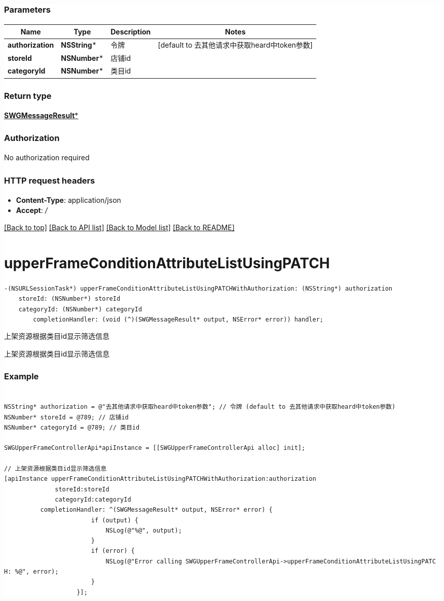 ### Parameters

Name | Type | Description  | Notes
------------- | ------------- | ------------- | -------------
 **authorization** | **NSString***| 令牌 | [default to 去其他请求中获取heard中token参数]
 **storeId** | **NSNumber***| 店铺id | 
 **categoryId** | **NSNumber***| 类目id | 

### Return type

[**SWGMessageResult***](SWGMessageResult.md)

### Authorization

No authorization required

### HTTP request headers

 - **Content-Type**: application/json
 - **Accept**: */*

[[Back to top]](#) [[Back to API list]](../README.md#documentation-for-api-endpoints) [[Back to Model list]](../README.md#documentation-for-models) [[Back to README]](../README.md)

# **upperFrameConditionAttributeListUsingPATCH**
```objc
-(NSURLSessionTask*) upperFrameConditionAttributeListUsingPATCHWithAuthorization: (NSString*) authorization
    storeId: (NSNumber*) storeId
    categoryId: (NSNumber*) categoryId
        completionHandler: (void (^)(SWGMessageResult* output, NSError* error)) handler;
```

上架资源根据类目id显示筛选信息

上架资源根据类目id显示筛选信息

### Example 
```objc

NSString* authorization = @"去其他请求中获取heard中token参数"; // 令牌 (default to 去其他请求中获取heard中token参数)
NSNumber* storeId = @789; // 店铺id
NSNumber* categoryId = @789; // 类目id

SWGUpperFrameControllerApi*apiInstance = [[SWGUpperFrameControllerApi alloc] init];

// 上架资源根据类目id显示筛选信息
[apiInstance upperFrameConditionAttributeListUsingPATCHWithAuthorization:authorization
              storeId:storeId
              categoryId:categoryId
          completionHandler: ^(SWGMessageResult* output, NSError* error) {
                        if (output) {
                            NSLog(@"%@", output);
                        }
                        if (error) {
                            NSLog(@"Error calling SWGUpperFrameControllerApi->upperFrameConditionAttributeListUsingPATCH: %@", error);
                        }
                    }];
```
